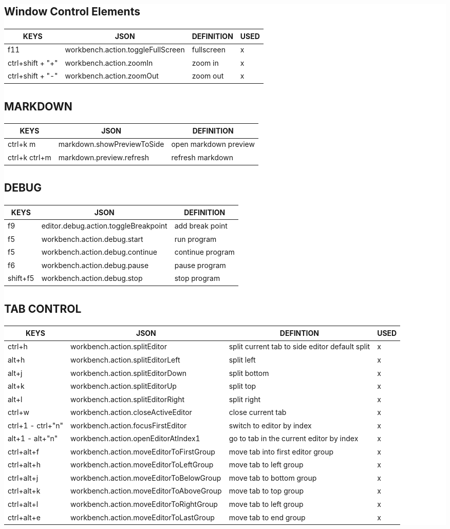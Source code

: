 

## Window Control Elements
| KEYS             | JSON                              | DEFINITION | USED |
|------------------|-----------------------------------|------------|------|
| f11              | workbench.action.toggleFullScreen | fullscreen | x    |
| ctrl+shift + "+" | workbench.action.zoomIn           | zoom in    | x    |
| ctrl+shift + "-" | workbench.action.zoomOut          | zoom out   | x    |


## MARKDOWN
| KEYS          | JSON                       | DEFINITION             |
|---------------|----------------------------|------------------------|
| ctrl+k m      | markdown.showPreviewToSide | open  markdown preview |
| ctrl+k ctrl+m | markdown.preview.refresh   | refresh  markdown      |



## DEBUG
| KEYS     | JSON                                 | DEFINITION        |
|----------|--------------------------------------|-------------------|
| f9       | editor.debug.action.toggleBreakpoint | add  break point  |
| f5       | workbench.action.debug.start         | run  program      |
| f5       | workbench.action.debug.continue      | continue  program |
| f6       | workbench.action.debug.pause         | pause  program    |
| shift+f5 | workbench.action.debug.stop          | stop  program     |



## TAB CONTROL

| KEYS              | JSON                                                        | DEFINTION                                      | USED |
| ----------------- | ----------------------------------------------------------- | ---------------------------------------------- | ---- |
| ctrl+h            | workbench.action.splitEditor                                | split current tab to side editor default split | x    |
| alt+h             | workbench.action.splitEditorLeft                            | split left                                     | x    |
| alt+j             | workbench.action.splitEditorDown                            | split bottom                                   | x    |
| alt+k             | workbench.action.splitEditorUp                              | split top                                      | x    |
| alt+l             | workbench.action.splitEditorRight                           | split right                                    | x    |
| ctrl+w            | workbench.action.closeActiveEditor                          | close  current tab                             | x    |
| ctrl+1 - ctrl+"n" | workbench.action.focusFirstEditor                           | switch  to editor by index                     | x    |
| alt+1 - alt+"n"   | workbench.action.openEditorAtIndex1                         | go to  tab in the current editor by index      | x    |
| ctrl+alt+f        | workbench.action.moveEditorToFirstGroup                     | move tab into first editor group               | x    |
| ctrl+alt+h        | workbench.action.moveEditorToLeftGroup                      | move tab to left group                         | x    |
| ctrl+alt+j        | workbench.action.moveEditorToBelowGroup                     | move tab to bottom group                       | x    |
| ctrl+alt+k        | workbench.action.moveEditorToAboveGroup                     | move tab to top group                          | x    |
| ctrl+alt+l        | workbench.action.moveEditorToRightGroup                     | move tab to left group                         | x    |
| ctrl+alt+e        | workbench.action.moveEditorToLastGroup                      | move tab to end group                          | x    |